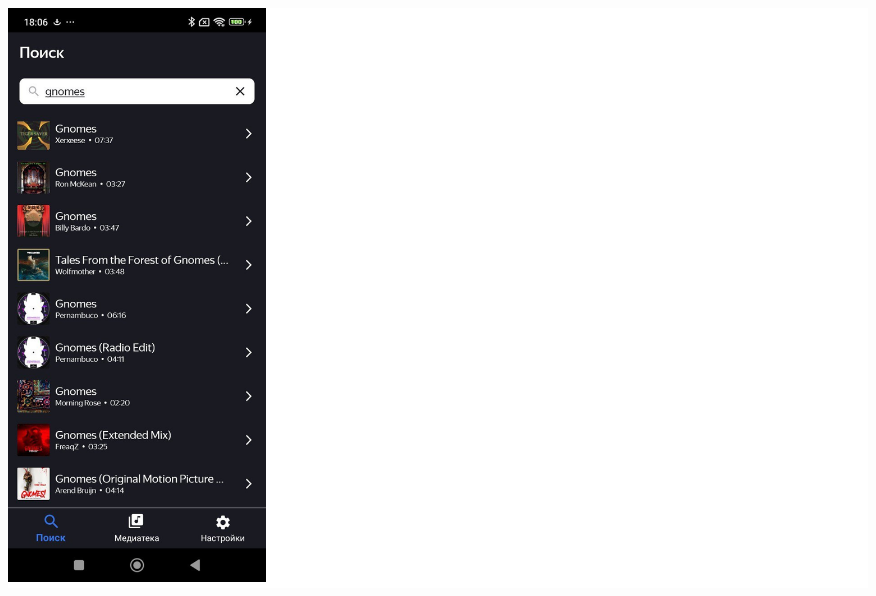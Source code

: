 <img src="https://github.com/SergeySh97/PlaylistMaker/blob/dev/7.jpg?raw=true" width="30%" height="30%">